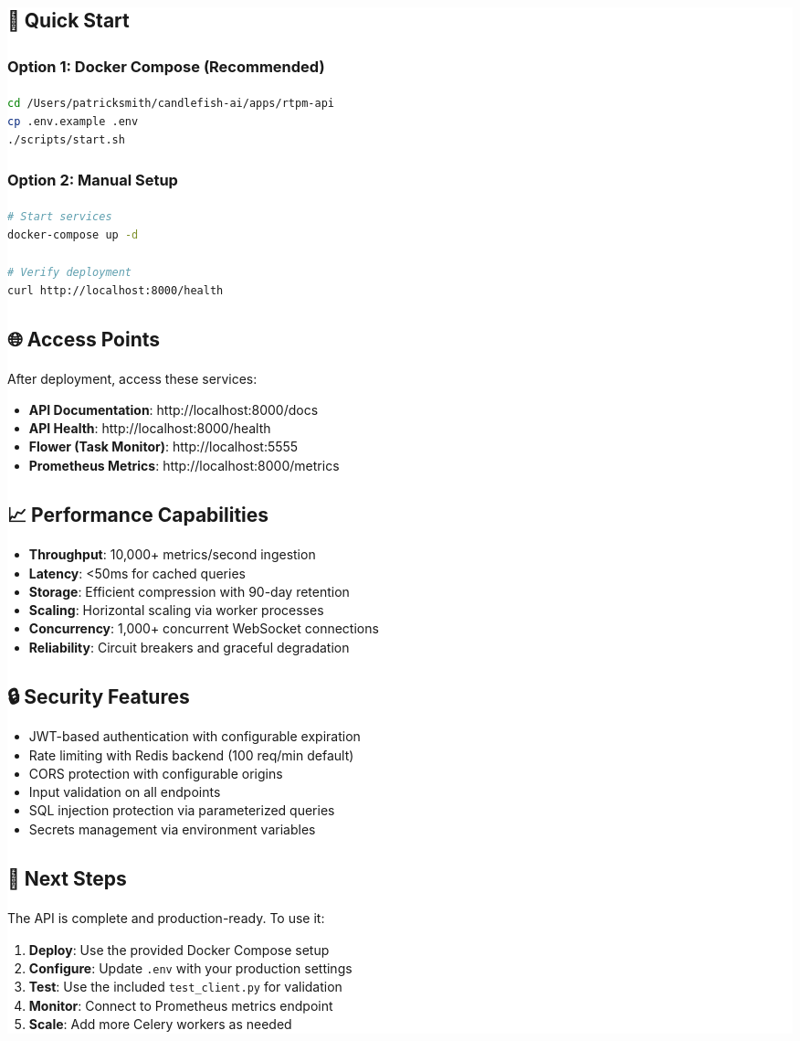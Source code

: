 ## 🚀 Quick Start

### Option 1: Docker Compose (Recommended)
```bash
cd /Users/patricksmith/candlefish-ai/apps/rtpm-api
cp .env.example .env
./scripts/start.sh
```

### Option 2: Manual Setup
```bash
# Start services
docker-compose up -d

# Verify deployment
curl http://localhost:8000/health
```

## 🌐 Access Points

After deployment, access these services:

- **API Documentation**: http://localhost:8000/docs
- **API Health**: http://localhost:8000/health  
- **Flower (Task Monitor)**: http://localhost:5555
- **Prometheus Metrics**: http://localhost:8000/metrics

## 📈 Performance Capabilities

- **Throughput**: 10,000+ metrics/second ingestion
- **Latency**: <50ms for cached queries
- **Storage**: Efficient compression with 90-day retention
- **Scaling**: Horizontal scaling via worker processes
- **Concurrency**: 1,000+ concurrent WebSocket connections
- **Reliability**: Circuit breakers and graceful degradation

## 🔒 Security Features

- JWT-based authentication with configurable expiration
- Rate limiting with Redis backend (100 req/min default)
- CORS protection with configurable origins
- Input validation on all endpoints
- SQL injection protection via parameterized queries
- Secrets management via environment variables

## 📝 Next Steps

The API is complete and production-ready. To use it:

1. **Deploy**: Use the provided Docker Compose setup
2. **Configure**: Update `.env` with your production settings
3. **Test**: Use the included `test_client.py` for validation
4. **Monitor**: Connect to Prometheus metrics endpoint
5. **Scale**: Add more Celery workers as needed
